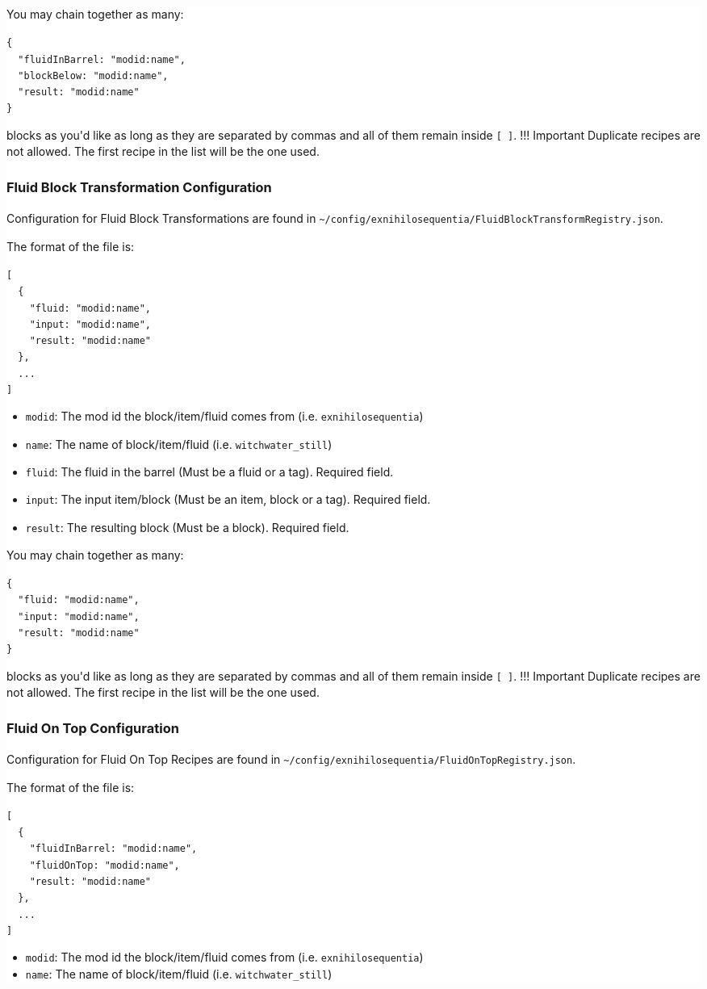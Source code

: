 You may chain together as many:
```
{
  "fluidInBarrel: "modid:name",
  "blockBelow: "modid:name",
  "result: "modid:name"
}
```
blocks as you'd like as long as they are separated by commas and all of them remain inside `[ ]`.
!!! Important
    Duplicate recipes are not allowed. The first recipe in the list will be the one used.

### Fluid Block Transformation Configuration
Configuration for Fluid Block Transformations are found in `~/config/exnihilosequentia/FluidBlockTransformRegistry.json`.

The format of the file is: 
```
[
  {
    "fluid: "modid:name",
    "input: "modid:name",
    "result: "modid:name"
  },
  ...
]
```
- `modid`: The mod id the block/item/fluid comes from (i.e. `exnihilosequentia`)
- `name`: The name of block/item/fluid (i.e. `witchwater_still`)

- `fluid`: The fluid in the barrel (Must be a fluid or a tag). Required field.
- `input`: The input item/block (Must be an item, block or a tag). Required field.
- `result`: The resulting block (Must be a block). Required field.

You may chain together as many:
```
{
  "fluid: "modid:name",
  "input: "modid:name",
  "result: "modid:name"
}
```
blocks as you'd like as long as they are separated by commas and all of them remain inside `[ ]`.
!!! Important
    Duplicate recipes are not allowed. The first recipe in the list will be the one used.

### Fluid On Top Configuration
Configuration for Fluid On Top Recipes are found in `~/config/exnihilosequentia/FluidOnTopRegistry.json`.

The format of the file is: 
```
[
  {
    "fluidInBarrel: "modid:name",
    "fluidOnTop: "modid:name",
    "result: "modid:name"
  },
  ...
]
```
- `modid`: The mod id the block/item/fluid comes from (i.e. `exnihilosequentia`)
- `name`: The name of block/item/fluid (i.e. `witchwater_still`)
